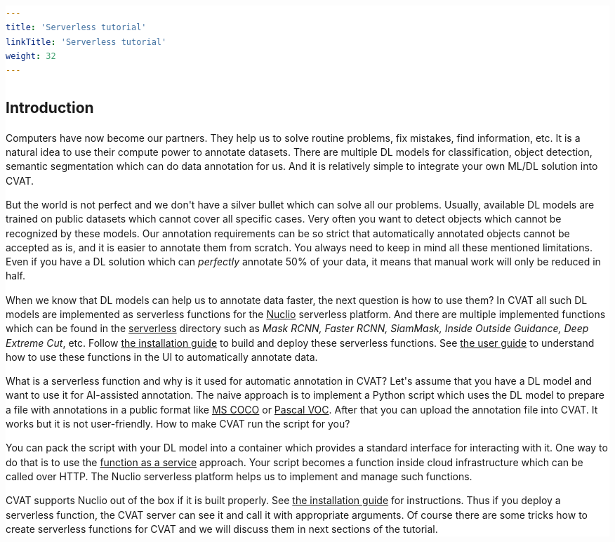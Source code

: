 ```yaml
---
title: 'Serverless tutorial'
linkTitle: 'Serverless tutorial'
weight: 32
---
```


## Introduction

Computers have now become our partners. They help us to solve routine problems,
fix mistakes, find information, etc. It is a natural idea to use their
compute power to annotate datasets. There are multiple DL models for
classification, object detection, semantic segmentation which can do
data annotation for us. And it is relatively simple to integrate your
own ML/DL solution into CVAT.

But the world is not perfect and we don't have a silver bullet which can
solve all our problems. Usually, available DL models are trained on public
datasets which cannot cover all specific cases. Very often you want to
detect objects which cannot be recognized by these models. Our annotation
requirements can be so strict that automatically
annotated objects cannot be accepted as is, and it is easier to annotate them
from scratch. You always need to keep in mind all these mentioned limitations.
Even if you have a DL solution which can
_perfectly_ annotate 50% of your data, it means that manual work will only be
reduced in half.

When we know that DL models can help us to annotate data faster, the next
question is how to use them? In CVAT all such DL models are implemented
as serverless functions for the [Nuclio][nuclio-homepage] serverless platform.
And there are multiple implemented functions which can be
found in the [serverless][cvat-builtin-serverless] directory such as _Mask RCNN,
Faster RCNN, SiamMask, Inside Outside Guidance, Deep Extreme Cut_, etc.
Follow [the installation guide][cvat-auto-annotation-guide] to build and deploy
these serverless functions. See [the user guide][cvat-ai-tools-user-guide] to
understand how to use these functions in the UI to automatically annotate data.

What is a serverless function and why is it used for automatic annotation
in CVAT? Let's assume that you have a DL model and want to use it for
AI-assisted annotation. The naive approach is to implement a Python
script which uses the DL model to prepare a file with annotations in a
public format like [MS COCO][mscoco-format] or [Pascal VOC][pascal-voc-format].
After that you can upload the annotation file into CVAT. It works but it is
not user-friendly. How to make CVAT run the script for you?

You can pack the script with your DL model into a container which
provides a standard interface for interacting with it. One way to do that is to use
the [function as a service][faas-wiki] approach. Your script becomes a function
inside cloud infrastructure which can be called over HTTP. The Nuclio
serverless platform helps us to implement and manage such functions.

CVAT supports Nuclio out of the box if it is built properly. See
[the installation guide][cvat-auto-annotation-guide] for instructions.
Thus if you deploy a serverless function, the CVAT server can see it and call it
with appropriate arguments. Of course there are some tricks how to create
serverless functions for CVAT and we will discuss them in next sections of
the tutorial.


[detectron2-github]: https://github.com/facebookresearch/detectron2
[detectron2-requirements]: https://detectron2.readthedocs.io/en/latest/tutorials/install.html
[pytorch-install]: https://pytorch.org/get-started/locally/
[opencv-python-github]: https://github.com/opencv/opencv-python
[detectron2-tutorial]: https://detectron2.readthedocs.io/en/latest/tutorials/getting_started.html
[retinanet-model-zoo]: https://github.com/facebookresearch/detectron2/blob/master/MODEL_ZOO.md#retinanet
[faster-rcnn-function]: https://raw.githubusercontent.com/cvat-ai/cvat/38b774046d41d604ed85a521587e4bacce61b69c/serverless/tensorflow/faster_rcnn_inception_v2_coco/nuclio/function.yaml
[nuclio-doc]: https://nuclio.io/docs/latest/reference/function-configuration/function-configuration-reference/
[nuclio-http-trigger-doc]: https://nuclio.io/docs/latest/reference/triggers/http/
[nuclio-bkms-doc]: https://nuclio.io/docs/latest/concepts/best-practices-and-common-pitfalls/
[retinanet-function-yaml]: https://github.com/cvat-ai/cvat/blob/b2f616859ca64687c385e636b4a25014fbb9d17c/serverless/pytorch/facebookresearch/detectron2/retinanet/nuclio/function.yaml
[retinanet-main-py]: https://github.com/cvat-ai/cvat/blob/b2f616859ca64687c385e636b4a25014fbb9d17c/serverless/pytorch/facebookresearch/detectron2/retinanet/nuclio/main.py
[nuclio-homepage]: https://nuclio.io/
[cvat-builtin-serverless]: https://github.com/cvat-ai/cvat/tree/develop/serverless
[cvat-auto-annotation-guide]: /docs/administration/advanced/installation_automatic_annotation
[cvat-installation-guide-windows-10]: /docs/administration/basics/installation/#windows-10
[cvat-installation-guide-ubuntu-1804]: /docs/administration/basics/installation/#ubuntu-1804-x86_64amd64
[mscoco-format]: https://cocodataset.org/#format-data
[pascal-voc-format]: http://host.robots.ox.ac.uk/pascal/VOC/voc2012/htmldoc/index.html
[faas-wiki]: https://en.wikipedia.org/wiki/Function_as_a_service
[cvat-ai-tools-user-guide]: /docs/manual/advanced/ai-tools/
[cvat-github]: https://github.com/cvat-ai/cvat
[siammask-serverless]: https://github.com/cvat-ai/cvat/tree/develop/serverless/pytorch/foolwood/siammask/nuclio
[vtest-avi]: https://github.com/opencv/opencv/blob/master/samples/data/vtest.avi?raw=true
[intel-openvino-url]: https://software.intel.com/content/www/us/en/develop/tools/openvino-toolkit.html
[cvat-auto-annotation-user-guide]: /docs/manual/advanced/automatic-annotation/
[ubuntu-1804-microsoft-store]: https://www.microsoft.com/en-us/p/ubuntu-1804-lts/9n9tngvndl3q